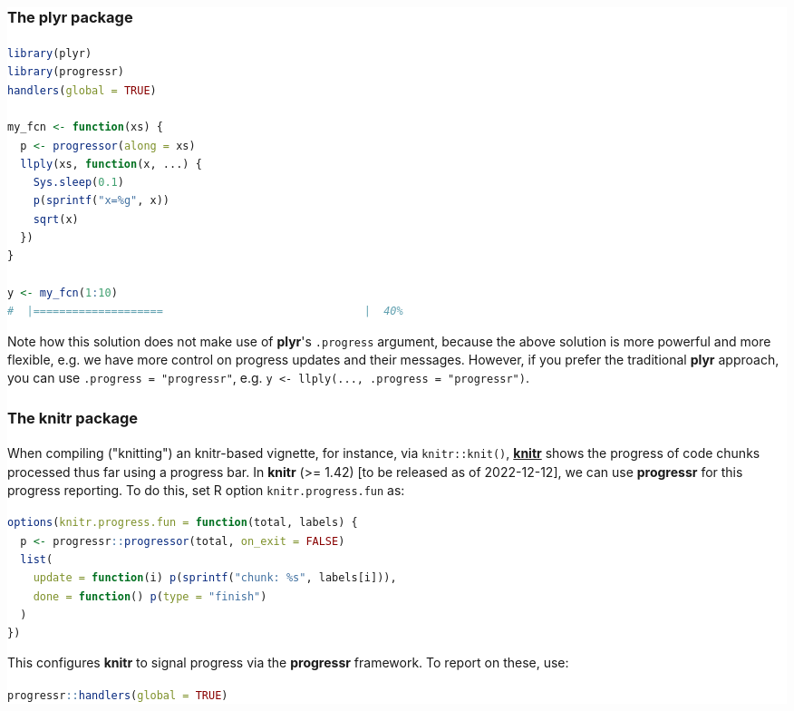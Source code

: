 
### The plyr package

```r
library(plyr)
library(progressr)
handlers(global = TRUE)

my_fcn <- function(xs) {
  p <- progressor(along = xs)
  llply(xs, function(x, ...) {
    Sys.sleep(0.1)
    p(sprintf("x=%g", x))
    sqrt(x)
  })
}

y <- my_fcn(1:10)
#  |====================                               |  40%
```

Note how this solution does not make use of **plyr**'s `.progress`
argument, because the above solution is more powerful and more
flexible, e.g. we have more control on progress updates and their
messages.  However, if you prefer the traditional **plyr** approach,
you can use `.progress = "progressr"`, e.g. `y <- llply(..., .progress
= "progressr")`.




### The knitr package

When compiling ("knitting") an knitr-based vignette, for instance, via
`knitr::knit()`, **[knitr]** shows the progress of code chunks
processed thus far using a progress bar.  In **knitr** (>= 1.42) [to
be released as of 2022-12-12], we can use **progressr** for this
progress reporting.  To do this, set R option `knitr.progress.fun` as:

```r
options(knitr.progress.fun = function(total, labels) {
  p <- progressr::progressor(total, on_exit = FALSE)
  list(
    update = function(i) p(sprintf("chunk: %s", labels[i])),
    done = function() p(type = "finish")
  )
})
```

This configures **knitr** to signal progress via the **progressr**
framework.  To report on these, use:

```r
progressr::handlers(global = TRUE)
```


[progressr]: https://cran.r-project.org/package=progressr
[beepr]: https://cran.r-project.org/package=beepr
[cli]: https://cran.r-project.org/package=cli
[progress]: https://cran.r-project.org/package=progress
[purrr]: https://cran.r-project.org/package=purrr
[future]: https://cran.r-project.org/package=future
[foreach]: https://cran.r-project.org/package=foreach
[future.apply]: https://cran.r-project.org/package=future.apply
[doParallel]: https://cran.r-project.org/package=doParallel
[doFuture]: https://cran.r-project.org/package=doFuture
[furrr]: https://cran.r-project.org/package=furrr
[knitr]: https://cran.r-project.org/package=knitr
[pbapply]: https://cran.r-project.org/package=pbapply
[pbmcapply]: https://cran.r-project.org/package=pbmcapply
[plyr]: https://cran.r-project.org/package=plyr
[BiocParallel]: https://www.bioconductor.org/packages/BiocParallel/